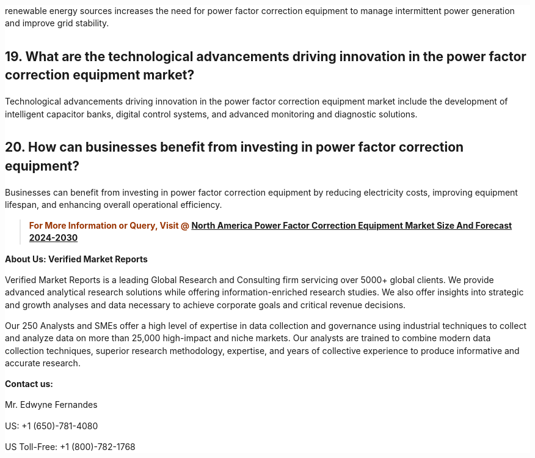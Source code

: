 renewable energy sources increases the need for power factor correction equipment to manage intermittent power generation and improve grid stability.</p> <h2>19. What are the technological advancements driving innovation in the power factor correction equipment market?</div><div></h2> <p>Technological advancements driving innovation in the power factor correction equipment market include the development of intelligent capacitor banks, digital control systems, and advanced monitoring and diagnostic solutions.</p> <h2>20. How can businesses benefit from investing in power factor correction equipment?</div><div></h2> <p>Businesses can benefit from investing in power factor correction equipment by reducing electricity costs, improving equipment lifespan, and enhancing overall operational efficiency.</p></body></html></p><blockquote><p><span style="color: #993300;"><strong>For More Information or Query, Visit @ <a href="https://www.verifiedmarketreports.com/product/power-factor-correction-equipment-market/">North America Power Factor Correction Equipment Market Size And Forecast 2024-2030</a></strong></span></p></blockquote><p><strong>About Us: Verified Market Reports</strong></p><p>Verified Market Reports is a leading Global Research and Consulting firm servicing over 5000+ global clients. We provide advanced analytical research solutions while offering information-enriched research studies. We also offer insights into strategic and growth analyses and data necessary to achieve corporate goals and critical revenue decisions.</p><p>Our 250 Analysts and SMEs offer a high level of expertise in data collection and governance using industrial techniques to collect and analyze data on more than 25,000 high-impact and niche markets. Our analysts are trained to combine modern data collection techniques, superior research methodology, expertise, and years of collective experience to produce informative and accurate research.</p><p><strong>Contact us:</strong></p><p>Mr. Edwyne Fernandes</p><p>US: +1 (650)-781-4080</p><p>US Toll-Free: +1 (800)-782-1768</p>
